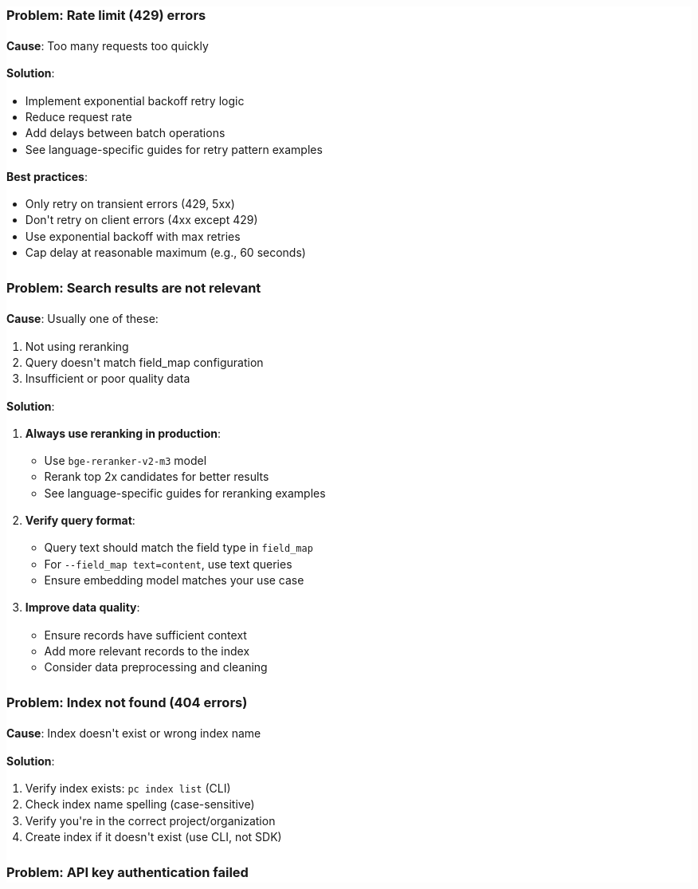 ### Problem: Rate limit (429) errors

**Cause**: Too many requests too quickly

**Solution**:

- Implement exponential backoff retry logic
- Reduce request rate
- Add delays between batch operations
- See language-specific guides for retry pattern examples

**Best practices**:

- Only retry on transient errors (429, 5xx)
- Don't retry on client errors (4xx except 429)
- Use exponential backoff with max retries
- Cap delay at reasonable maximum (e.g., 60 seconds)

### Problem: Search results are not relevant

**Cause**: Usually one of these:

1. Not using reranking
2. Query doesn't match field_map configuration
3. Insufficient or poor quality data

**Solution**:

1. **Always use reranking in production**:

   - Use `bge-reranker-v2-m3` model
   - Rerank top 2x candidates for better results
   - See language-specific guides for reranking examples

2. **Verify query format**:

   - Query text should match the field type in `field_map`
   - For `--field_map text=content`, use text queries
   - Ensure embedding model matches your use case

3. **Improve data quality**:
   - Ensure records have sufficient context
   - Add more relevant records to the index
   - Consider data preprocessing and cleaning

### Problem: Index not found (404 errors)

**Cause**: Index doesn't exist or wrong index name

**Solution**:

1. Verify index exists: `pc index list` (CLI)
2. Check index name spelling (case-sensitive)
3. Verify you're in the correct project/organization
4. Create index if it doesn't exist (use CLI, not SDK)

### Problem: API key authentication failed
